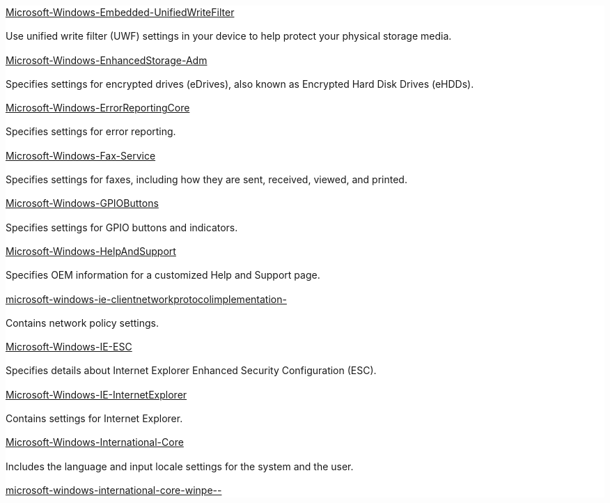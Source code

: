 </tr>
<tr class="odd">
<td><p><a href="microsoft-windows-embedded-unifiedwritefilter.md" data-raw-source="[Microsoft-Windows-Embedded-UnifiedWriteFilter](microsoft-windows-embedded-unifiedwritefilter.md)">Microsoft-Windows-Embedded-UnifiedWriteFilter</a></p></td>
<td><p>Use unified write filter (UWF) settings in your device to help protect your physical storage media.</p></td>
</tr>
<tr class="even">
<td><p><a href="microsoft-windows-enhancedstorage-adm.md" data-raw-source="[Microsoft-Windows-EnhancedStorage-Adm](microsoft-windows-enhancedstorage-adm.md)">Microsoft-Windows-EnhancedStorage-Adm</a></p></td>
<td><p>Specifies settings for encrypted drives (eDrives), also known as Encrypted Hard Disk Drives (eHDDs).</p></td>
</tr>
<tr class="odd">
<td><p><a href="microsoft-windows-errorreportingcore.md" data-raw-source="[Microsoft-Windows-ErrorReportingCore](microsoft-windows-errorreportingcore.md)">Microsoft-Windows-ErrorReportingCore</a></p></td>
<td><p>Specifies settings for error reporting.</p></td>
</tr>
<tr class="even">
<td><p><a href="microsoft-windows-fax-service.md" data-raw-source="[Microsoft-Windows-Fax-Service](microsoft-windows-fax-service.md)">Microsoft-Windows-Fax-Service</a></p></td>
<td><p>Specifies settings for faxes, including how they are sent, received, viewed, and printed.</p></td>
</tr>
<tr class="odd">
<td><p><a href="microsoft-windows-gpiobuttons.md" data-raw-source="[Microsoft-Windows-GPIOButtons](microsoft-windows-gpiobuttons.md)">Microsoft-Windows-GPIOButtons</a></p></td>
<td><p>Specifies settings for GPIO buttons and indicators.</p></td>
</tr>
<tr class="even">
<td><p><a href="microsoft-windows-helpandsupport.md" data-raw-source="[Microsoft-Windows-HelpAndSupport](microsoft-windows-helpandsupport.md)">Microsoft-Windows-HelpAndSupport</a></p></td>
<td><p>Specifies OEM information for a customized Help and Support page.</p></td>
</tr>
<tr class="odd">
<td><p><a href="microsoft-windows-ie-clientnetworkprotocolimplementation.md" data-raw-source="[microsoft-windows-ie-clientnetworkprotocolimplementation-](microsoft-windows-ie-clientnetworkprotocolimplementation.md)">microsoft-windows-ie-clientnetworkprotocolimplementation-</a></p></td>
<td><p>Contains network policy settings.</p></td>
</tr>
<tr class="even">
<td><p><a href="microsoft-windows-ie-esc.md" data-raw-source="[Microsoft-Windows-IE-ESC](microsoft-windows-ie-esc.md)">Microsoft-Windows-IE-ESC</a></p></td>
<td><p>Specifies details about Internet Explorer Enhanced Security Configuration (ESC).</p></td>
</tr>
<tr class="odd">
<td><p><a href="microsoft-windows-ie-internetexplorer.md" data-raw-source="[Microsoft-Windows-IE-InternetExplorer](microsoft-windows-ie-internetexplorer.md)">Microsoft-Windows-IE-InternetExplorer</a></p></td>
<td><p>Contains settings for Internet Explorer.</p></td>
</tr>
<tr class="even">
<td><p><a href="microsoft-windows-international-core.md" data-raw-source="[Microsoft-Windows-International-Core](microsoft-windows-international-core.md)">Microsoft-Windows-International-Core</a></p></td>
<td><p>Includes the language and input locale settings for the system and the user.</p></td>
</tr>
<tr class="odd">
<td><p><a href="microsoft-windows-international-core-winpe.md" data-raw-source="[microsoft-windows-international-core-winpe--](microsoft-windows-international-core-winpe.md)">microsoft-windows-international-core-winpe--</a></p></td>